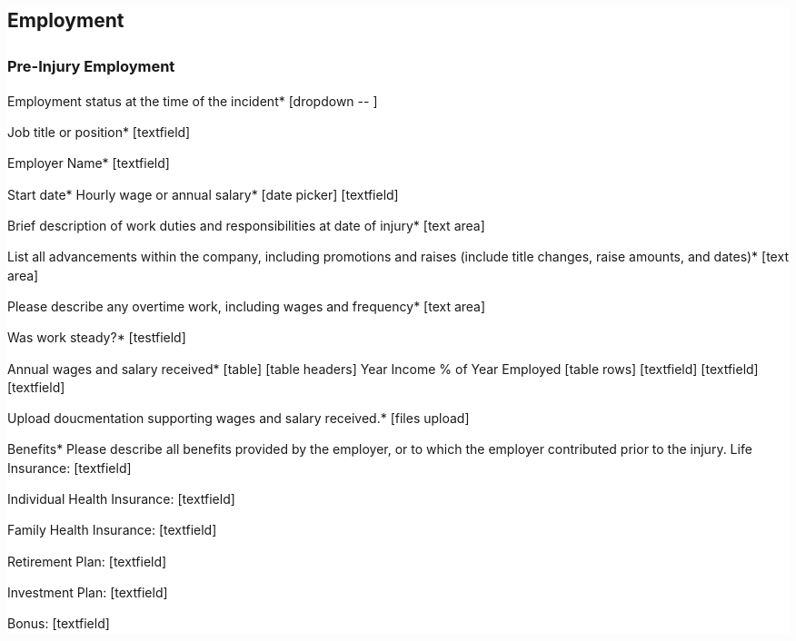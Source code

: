 
## Employment

### Pre-Injury Employment

Employment status at the time of the incident*
[dropdown -- ]

Job title or position*
[textfield]

Employer Name*
[textfield]

Start date*         Hourly wage or annual salary*
[date picker]       [textfield]

Brief description of work duties and responsibilities at date of injury*
[text area]

List all advancements within the company, including promotions and raises (include title changes, raise amounts, and dates)*
[text area]

Please describe any overtime work, including wages and frequency*
[text area]

Was work steady?*
[testfield]

Annual wages and salary received*
[table]
[table headers] Year        Income      % of Year Employed
[table rows]    [textfield] [textfield] [textfield]

Upload doucmentation supporting wages and salary received.*
[files upload]

Benefits*
Please describe all benefits provided by the employer, or to which the employer contributed prior to the injury.
Life Insurance:
[textfield]

Individual Health Insurance:
[textfield]

Family Health Insurance:
[textfield]

Retirement Plan:
[textfield]

Investment Plan:
[textfield]

Bonus:
[textfield]
